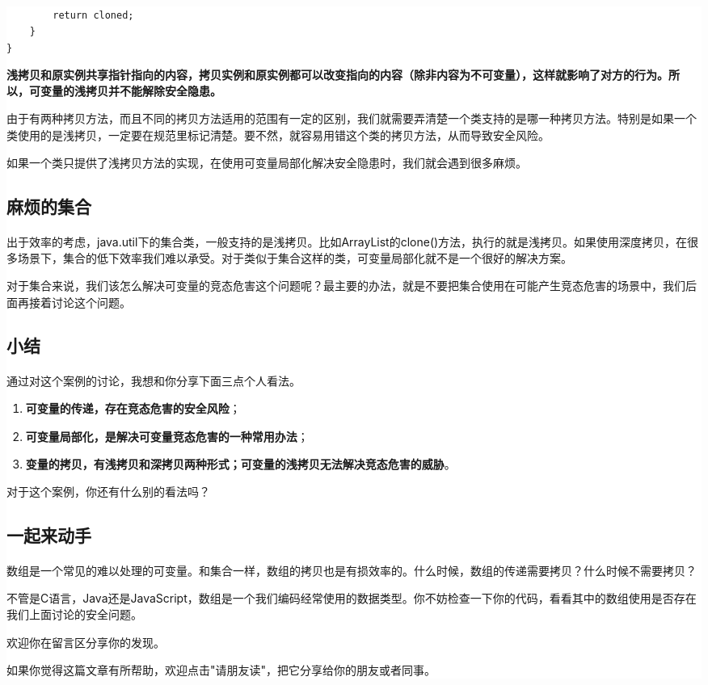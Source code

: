             return cloned;
        }
    }

**浅拷贝和原实例共享指针指向的内容，拷贝实例和原实例都可以改变指向的内容（除非内容为不可变量），这样就影响了对方的行为。所以，可变量的浅拷贝并不能解除安全隐患。**

由于有两种拷贝方法，而且不同的拷贝方法适用的范围有一定的区别，我们就需要弄清楚一个类支持的是哪一种拷贝方法。特别是如果一个类使用的是浅拷贝，一定要在规范里标记清楚。要不然，就容易用错这个类的拷贝方法，从而导致安全风险。

如果一个类只提供了浅拷贝方法的实现，在使用可变量局部化解决安全隐患时，我们就会遇到很多麻烦。

## 麻烦的集合

出于效率的考虑，java.util下的集合类，一般支持的是浅拷贝。比如ArrayList的clone()方法，执行的就是浅拷贝。如果使用深度拷贝，在很多场景下，集合的低下效率我们难以承受。对于类似于集合这样的类，可变量局部化就不是一个很好的解决方案。

对于集合来说，我们该怎么解决可变量的竞态危害这个问题呢？最主要的办法，就是不要把集合使用在可能产生竞态危害的场景中，我们后面再接着讨论这个问题。

## 小结

通过对这个案例的讨论，我想和你分享下面三点个人看法。

1.  **可变量的传递，存在竞态危害的安全风险**；

2.  **可变量局部化，是解决可变量竞态危害的一种常用办法**；

3.  **变量的拷贝，有浅拷贝和深拷贝两种形式；可变量的浅拷贝无法解决竞态危害的威胁**。

对于这个案例，你还有什么别的看法吗？

## 一起来动手

数组是一个常见的难以处理的可变量。和集合一样，数组的拷贝也是有损效率的。什么时候，数组的传递需要拷贝？什么时候不需要拷贝？

不管是C语言，Java还是JavaScript，数组是一个我们编码经常使用的数据类型。你不妨检查一下你的代码，看看其中的数组使用是否存在我们上面讨论的安全问题。

欢迎你在留言区分享你的发现。

如果你觉得这篇文章有所帮助，欢迎点击"请朋友读"，把它分享给你的朋友或者同事。
